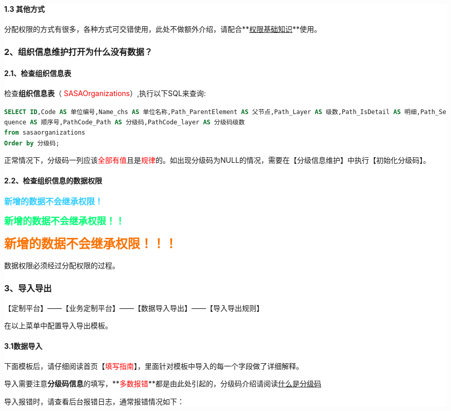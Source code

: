 
#### 1.3 其他方式

分配权限的方式有很多，各种方式可交错使用，此处不做额外介绍，请配合**[权限基础知识](#AuthBase)**使用。

### 2、组织信息维护打开为什么没有数据？

#### 2.1、检查组织信息表

检查**组织信息表**（<font color='red'> SASAOrganizations</font>）,执行以下SQL来查询:

```sql
SELECT ID,Code AS 单位编号,Name_chs AS 单位名称,Path_ParentElement AS 父节点,Path_Layer AS 级数,Path_IsDetail AS 明细,Path_Sequence AS 顺序号,PathCode_Path AS 分级码,PathCode_layer AS 分级码级数
from sasaorganizations 
Order by 分级码;
```

正常情况下，分级码一列应该<font color='red'>全部有值</font>且是<font color='red'>规律</font>的。如出现分级码为NULL的情况，需要在【分级信息维护】中执行【初始化分级码】。

#### 2.2、检查组织信息的数据权限

**<font color='#32cdff' size='3'>新增的数据不会继承权限！</font>**

**<font color='#00ff74' size='4'>新增的数据不会继承权限！！</font>**

**<font color='#fb7202' size='5'>新增的数据不会继承权限！！！</font>**

数据权限必须经过分配权限的过程。

### 3、导入导出

【定制平台】——【业务定制平台】——【数据导入导出】——【导入导出规则】

在以上菜单中配置导入导出模板。



#### 3.1数据导入

下面模板后，请仔细阅读首页【<font color='red'>填写指南</font>】，里面针对模板中导入的每一个字段做了详细解释。



导入需要注意**分级码信息**的填写，**<font color='red'>多数报错</font>**都是由此处引起的，分级码介绍请阅读[什么是分级码](#_link_path_introduce)



导入报错时，请查看后台报错日志，通常报错情况如下：

